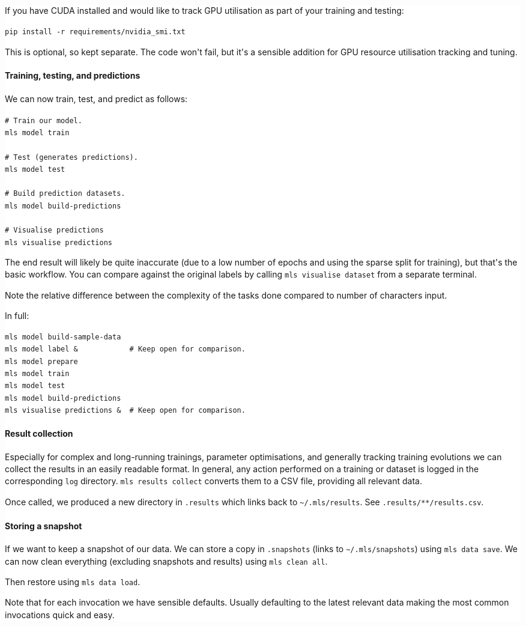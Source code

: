 If you have CUDA installed and would like to track GPU utilisation as part of your training and testing:
```
pip install -r requirements/nvidia_smi.txt
```
This is optional, so kept separate. The code won't fail, but it's a sensible addition for GPU resource utilisation tracking and tuning.

#### Training, testing, and predictions

We can now train, test, and predict as follows:
```
# Train our model.
mls model train

# Test (generates predictions).
mls model test

# Build prediction datasets.
mls model build-predictions

# Visualise predictions
mls visualise predictions
```

The end result will likely be quite inaccurate (due to a low number of epochs and using the sparse split for training), but that's the basic workflow. You can compare against the original labels by calling `mls visualise dataset` from a separate terminal.

Note the relative difference between the complexity of the tasks done compared to number of characters input.

In full:
```
mls model build-sample-data
mls model label &            # Keep open for comparison.
mls model prepare
mls model train
mls model test
mls model build-predictions
mls visualise predictions &  # Keep open for comparison.
```

#### Result collection

Especially for complex and long-running trainings, parameter optimisations, and generally tracking training evolutions we can collect the results in an easily readable format. In general, any action performed on a training or dataset is logged in the corresponding `log` directory. `mls results collect` converts them to a CSV file, providing all relevant data.

Once called, we produced a new directory in `.results` which links back to `~/.mls/results`. See `.results/**/results.csv`.

#### Storing a snapshot

If we want to keep a snapshot of our data. We can store a copy in `.snapshots` (links to `~/.mls/snapshots`) using `mls data save`. We can now clean everything (excluding snapshots and results) using `mls clean all`.

Then restore using `mls data load`.

Note that for each invocation we have sensible defaults. Usually defaulting to the latest relevant data making the most common invocations quick and easy.
